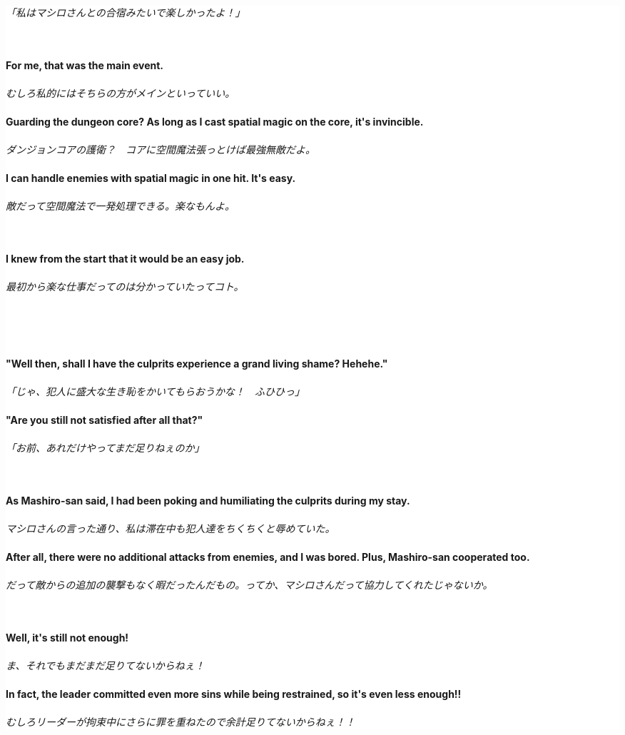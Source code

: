 *「私はマシロさんとの合宿みたいで楽しかったよ！」*

&nbsp;

#### For me, that was the main event.

*むしろ私的にはそちらの方がメインといっていい。*

#### Guarding the dungeon core? As long as I cast spatial magic on the core, it's invincible.

*ダンジョンコアの護衛？　コアに空間魔法張っとけば最強無敵だよ。*

#### I can handle enemies with spatial magic in one hit. It's easy.

*敵だって空間魔法で一発処理できる。楽なもんよ。*

&nbsp;

#### I knew from the start that it would be an easy job.

*最初から楽な仕事だってのは分かっていたってコト。*

&nbsp;

&nbsp;

#### "Well then, shall I have the culprits experience a grand living shame? Hehehe."

*「じゃ、犯人に盛大な生き恥をかいてもらおうかな！　ふひひっ」*

#### "Are you still not satisfied after all that?"

*「お前、あれだけやってまだ足りねぇのか」*

&nbsp;

#### As Mashiro-san said, I had been poking and humiliating the culprits during my stay.

*マシロさんの言った通り、私は滞在中も犯人達をちくちくと辱めていた。*

#### After all, there were no additional attacks from enemies, and I was bored. Plus, Mashiro-san cooperated too.

*だって敵からの追加の襲撃もなく暇だったんだもの。ってか、マシロさんだって協力してくれたじゃないか。*

&nbsp;

#### Well, it's still not enough!

*ま、それでもまだまだ足りてないからねぇ！*

#### In fact, the leader committed even more sins while being restrained, so it's even less enough!!

*むしろリーダーが拘束中にさらに罪を重ねたので余計足りてないからねぇ！！*
